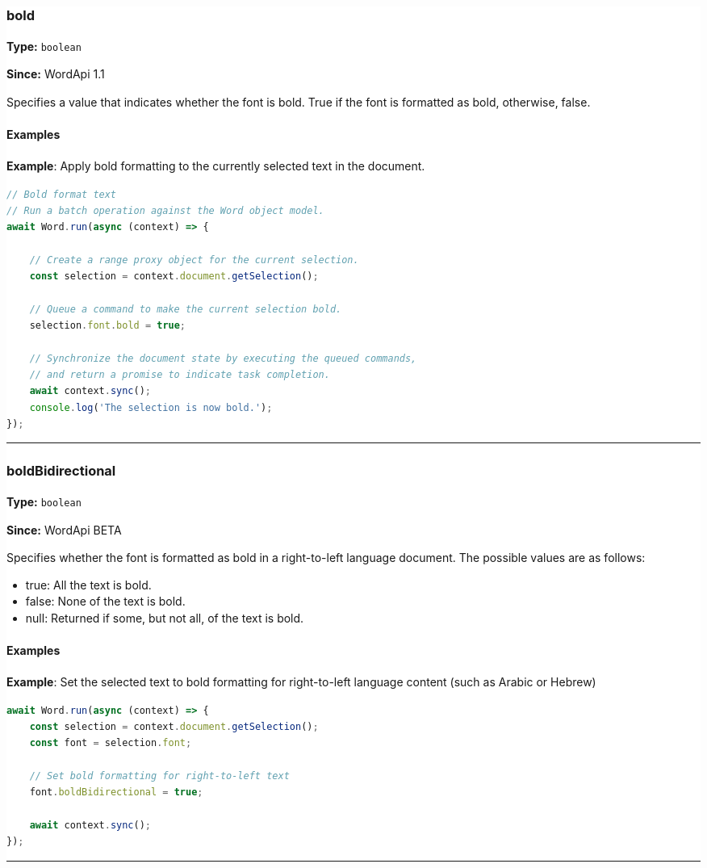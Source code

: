 
### bold

**Type:** `boolean`

**Since:** WordApi 1.1

Specifies a value that indicates whether the font is bold. True if the font is formatted as bold, otherwise, false.

#### Examples

**Example**: Apply bold formatting to the currently selected text in the document.

```typescript
// Bold format text
// Run a batch operation against the Word object model.
await Word.run(async (context) => {

    // Create a range proxy object for the current selection.
    const selection = context.document.getSelection();

    // Queue a command to make the current selection bold.
    selection.font.bold = true;

    // Synchronize the document state by executing the queued commands,
    // and return a promise to indicate task completion.
    await context.sync();
    console.log('The selection is now bold.');
});
```

---

### boldBidirectional

**Type:** `boolean`

**Since:** WordApi BETA

Specifies whether the font is formatted as bold in a right-to-left language document. The possible values are as follows:
- true: All the text is bold.
- false: None of the text is bold.
- null: Returned if some, but not all, of the text is bold.

#### Examples

**Example**: Set the selected text to bold formatting for right-to-left language content (such as Arabic or Hebrew)

```typescript
await Word.run(async (context) => {
    const selection = context.document.getSelection();
    const font = selection.font;
    
    // Set bold formatting for right-to-left text
    font.boldBidirectional = true;
    
    await context.sync();
});
```

---